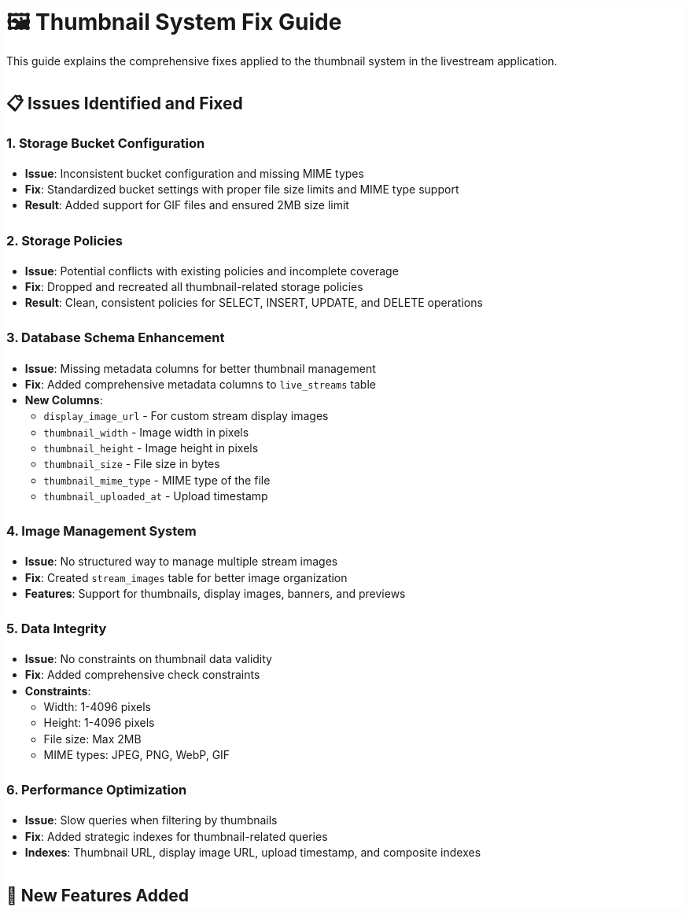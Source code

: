 # 🖼️ Thumbnail System Fix Guide

This guide explains the comprehensive fixes applied to the thumbnail system in the livestream application.

## 📋 Issues Identified and Fixed

### 1. **Storage Bucket Configuration**
- **Issue**: Inconsistent bucket configuration and missing MIME types
- **Fix**: Standardized bucket settings with proper file size limits and MIME type support
- **Result**: Added support for GIF files and ensured 2MB size limit

### 2. **Storage Policies**
- **Issue**: Potential conflicts with existing policies and incomplete coverage
- **Fix**: Dropped and recreated all thumbnail-related storage policies
- **Result**: Clean, consistent policies for SELECT, INSERT, UPDATE, and DELETE operations

### 3. **Database Schema Enhancement**
- **Issue**: Missing metadata columns for better thumbnail management
- **Fix**: Added comprehensive metadata columns to `live_streams` table
- **New Columns**:
  - `display_image_url` - For custom stream display images
  - `thumbnail_width` - Image width in pixels
  - `thumbnail_height` - Image height in pixels
  - `thumbnail_size` - File size in bytes
  - `thumbnail_mime_type` - MIME type of the file
  - `thumbnail_uploaded_at` - Upload timestamp

### 4. **Image Management System**
- **Issue**: No structured way to manage multiple stream images
- **Fix**: Created `stream_images` table for better image organization
- **Features**: Support for thumbnails, display images, banners, and previews

### 5. **Data Integrity**
- **Issue**: No constraints on thumbnail data validity
- **Fix**: Added comprehensive check constraints
- **Constraints**:
  - Width: 1-4096 pixels
  - Height: 1-4096 pixels
  - File size: Max 2MB
  - MIME types: JPEG, PNG, WebP, GIF

### 6. **Performance Optimization**
- **Issue**: Slow queries when filtering by thumbnails
- **Fix**: Added strategic indexes for thumbnail-related queries
- **Indexes**: Thumbnail URL, display image URL, upload timestamp, and composite indexes

## 🚀 New Features Added
